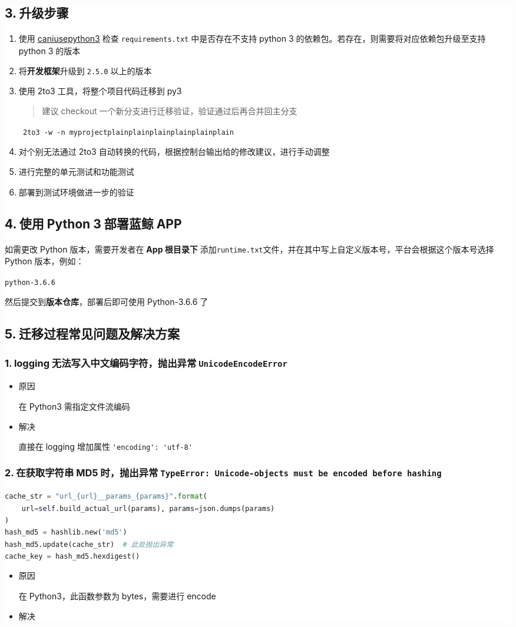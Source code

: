 ## 3. 升级步骤

1. 使用 [caniusepython3](https://pypi.org/project/caniusepython3/) 检查 `requirements.txt` 中是否存在不支持 python 3 的依赖包。若存在，则需要将对应依赖包升级至支持 python 3 的版本

2. 将**开发框架**升级到 `2.5.0` 以上的版本

3. 使用 2to3 工具，将整个项目代码迁移到 py3

    > 建议 checkout 一个新分支进行迁移验证，验证通过后再合并回主分支

        2to3 -w -n myprojectplainplainplainplainplainplain

4. 对个别无法通过 2to3 自动转换的代码，根据控制台输出给的修改建议，进行手动调整

5. 进行完整的单元测试和功能测试

6. 部署到测试环境做进一步的验证

## 4. 使用 Python 3 部署蓝鲸 APP

如需更改 Python 版本，需要开发者在 **App 根目录下** 添加`runtime.txt`文件，并在其中写上自定义版本号，平台会根据这个版本号选择 Python 版本，例如：

```plain
python-3.6.6
```

然后提交到**版本仓库**，部署后即可使用 Python-3.6.6 了

## 5. 迁移过程常见问题及解决方案

### 1. logging 无法写入中文编码字符，抛出异常 `UnicodeEncodeError`

- 原因

    在 Python3 需指定文件流编码

- 解决

    直接在 logging 增加属性 `'encoding': 'utf-8'`

### 2. 在获取字符串 MD5 时，抛出异常 `TypeError: Unicode-objects must be encoded before hashing`

```python
cache_str = "url_{url}__params_{params}".format(
    url=self.build_actual_url(params), params=json.dumps(params)
)
hash_md5 = hashlib.new('md5')
hash_md5.update(cache_str)  # 此处抛出异常
cache_key = hash_md5.hexdigest()
```

- 原因

    在 Python3，此函数参数为 bytes，需要进行 encode

- 解决
